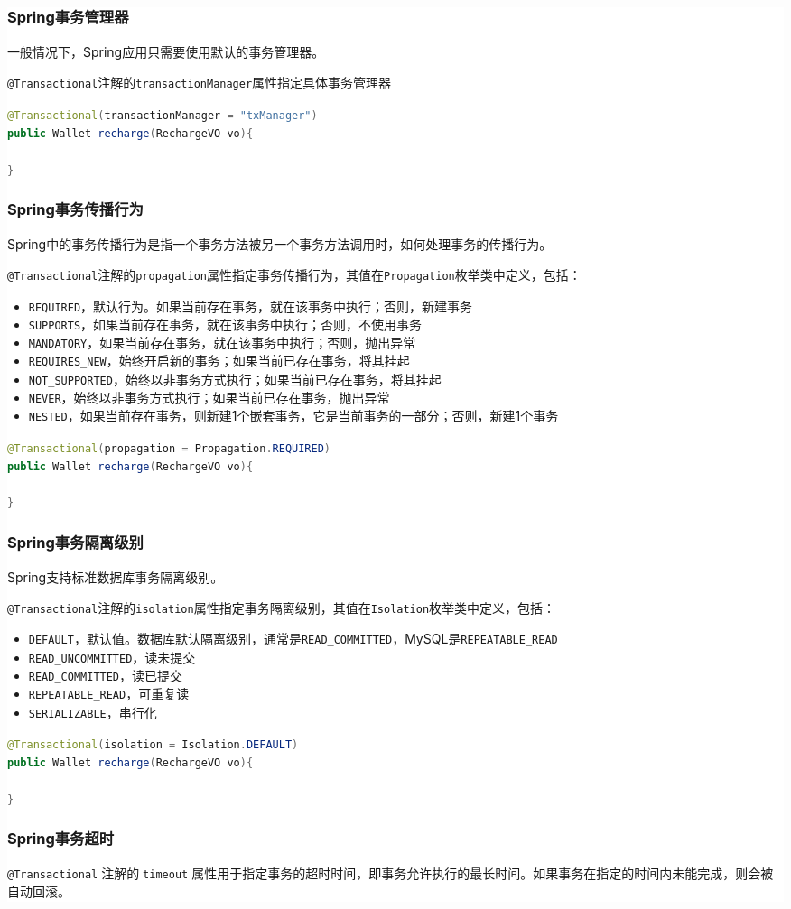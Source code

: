 ### Spring事务管理器

一般情况下，Spring应用只需要使用默认的事务管理器。

`@Transactional`注解的`transactionManager`属性指定具体事务管理器

```java
@Transactional(transactionManager = "txManager")
public Wallet recharge(RechargeVO vo){

}
```

### Spring事务传播行为

Spring中的事务传播行为是指一个事务方法被另一个事务方法调用时，如何处理事务的传播行为。

`@Transactional`注解的`propagation`属性指定事务传播行为，其值在`Propagation`枚举类中定义，包括：

- `REQUIRED`，默认行为。如果当前存在事务，就在该事务中执行；否则，新建事务
- `SUPPORTS`，如果当前存在事务，就在该事务中执行；否则，不使用事务
- `MANDATORY`，如果当前存在事务，就在该事务中执行；否则，抛出异常
- `REQUIRES_NEW`，始终开启新的事务；如果当前已存在事务，将其挂起
- `NOT_SUPPORTED`，始终以非事务方式执行；如果当前已存在事务，将其挂起
- `NEVER`，始终以非事务方式执行；如果当前已存在事务，抛出异常
- `NESTED`，如果当前存在事务，则新建1个嵌套事务，它是当前事务的一部分；否则，新建1个事务

```java
@Transactional(propagation = Propagation.REQUIRED)
public Wallet recharge(RechargeVO vo){

}
```

### Spring事务隔离级别

Spring支持标准数据库事务隔离级别。

`@Transactional`注解的`isolation`属性指定事务隔离级别，其值在`Isolation`枚举类中定义，包括：

- `DEFAULT`，默认值。数据库默认隔离级别，通常是`READ_COMMITTED`，MySQL是`REPEATABLE_READ`
- `READ_UNCOMMITTED`，读未提交
- `READ_COMMITTED`，读已提交
- `REPEATABLE_READ`，可重复读
- `SERIALIZABLE`，串行化

```java
@Transactional(isolation = Isolation.DEFAULT)
public Wallet recharge(RechargeVO vo){

}
```

### Spring事务超时

`@Transactional` 注解的 `timeout` 属性用于指定事务的超时时间，即事务允许执行的最长时间。如果事务在指定的时间内未能完成，则会被自动回滚。
